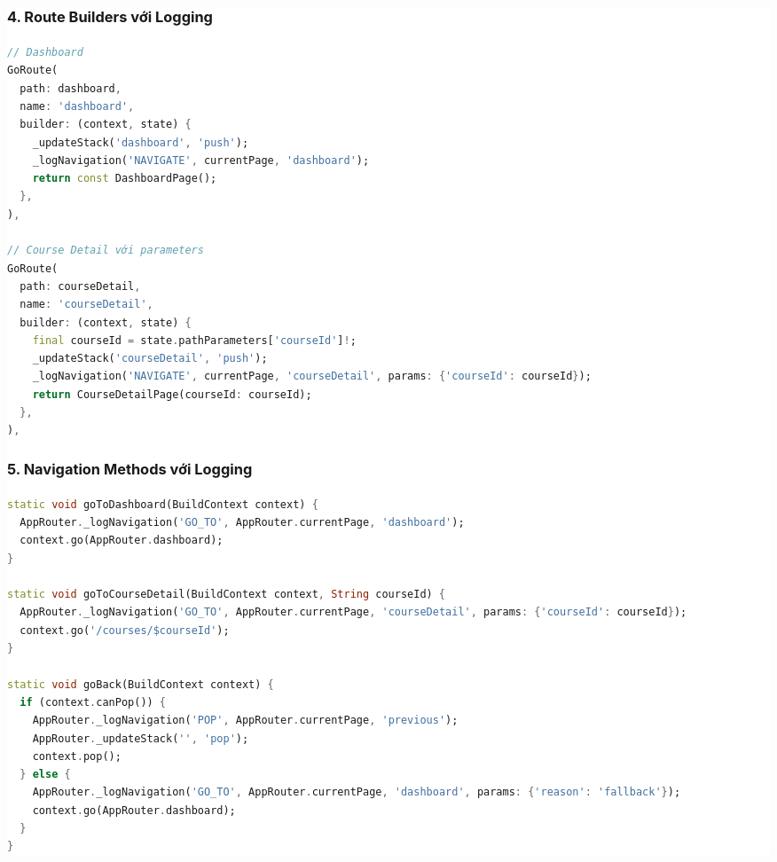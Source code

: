 ### **4. Route Builders với Logging**
```dart
// Dashboard
GoRoute(
  path: dashboard,
  name: 'dashboard',
  builder: (context, state) {
    _updateStack('dashboard', 'push');
    _logNavigation('NAVIGATE', currentPage, 'dashboard');
    return const DashboardPage();
  },
),

// Course Detail với parameters
GoRoute(
  path: courseDetail,
  name: 'courseDetail',
  builder: (context, state) {
    final courseId = state.pathParameters['courseId']!;
    _updateStack('courseDetail', 'push');
    _logNavigation('NAVIGATE', currentPage, 'courseDetail', params: {'courseId': courseId});
    return CourseDetailPage(courseId: courseId);
  },
),
```

### **5. Navigation Methods với Logging**
```dart
static void goToDashboard(BuildContext context) {
  AppRouter._logNavigation('GO_TO', AppRouter.currentPage, 'dashboard');
  context.go(AppRouter.dashboard);
}

static void goToCourseDetail(BuildContext context, String courseId) {
  AppRouter._logNavigation('GO_TO', AppRouter.currentPage, 'courseDetail', params: {'courseId': courseId});
  context.go('/courses/$courseId');
}

static void goBack(BuildContext context) {
  if (context.canPop()) {
    AppRouter._logNavigation('POP', AppRouter.currentPage, 'previous');
    AppRouter._updateStack('', 'pop');
    context.pop();
  } else {
    AppRouter._logNavigation('GO_TO', AppRouter.currentPage, 'dashboard', params: {'reason': 'fallback'});
    context.go(AppRouter.dashboard);
  }
}
```
